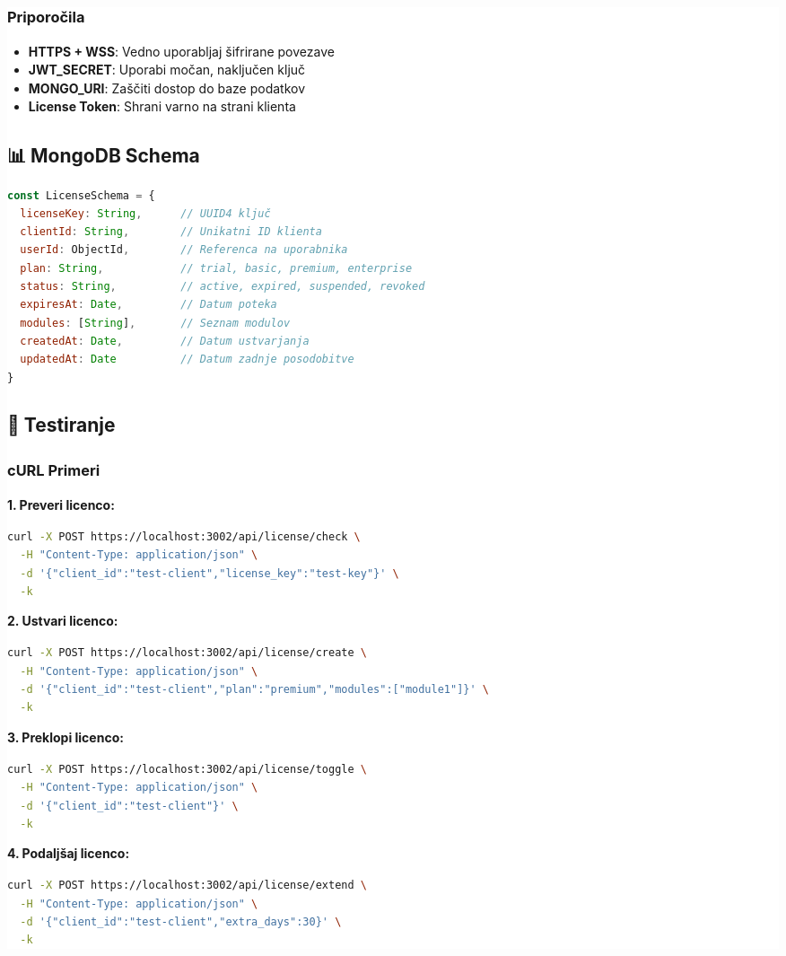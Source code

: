 ### Priporočila
- **HTTPS + WSS**: Vedno uporabljaj šifrirane povezave
- **JWT_SECRET**: Uporabi močan, naključen ključ
- **MONGO_URI**: Zaščiti dostop do baze podatkov
- **License Token**: Shrani varno na strani klienta

## 📊 MongoDB Schema

```javascript
const LicenseSchema = {
  licenseKey: String,      // UUID4 ključ
  clientId: String,        // Unikatni ID klienta
  userId: ObjectId,        // Referenca na uporabnika
  plan: String,            // trial, basic, premium, enterprise
  status: String,          // active, expired, suspended, revoked
  expiresAt: Date,         // Datum poteka
  modules: [String],       // Seznam modulov
  createdAt: Date,         // Datum ustvarjanja
  updatedAt: Date          // Datum zadnje posodobitve
}
```

## 🧪 Testiranje

### cURL Primeri

**1. Preveri licenco:**
```bash
curl -X POST https://localhost:3002/api/license/check \
  -H "Content-Type: application/json" \
  -d '{"client_id":"test-client","license_key":"test-key"}' \
  -k
```

**2. Ustvari licenco:**
```bash
curl -X POST https://localhost:3002/api/license/create \
  -H "Content-Type: application/json" \
  -d '{"client_id":"test-client","plan":"premium","modules":["module1"]}' \
  -k
```

**3. Preklopi licenco:**
```bash
curl -X POST https://localhost:3002/api/license/toggle \
  -H "Content-Type: application/json" \
  -d '{"client_id":"test-client"}' \
  -k
```

**4. Podaljšaj licenco:**
```bash
curl -X POST https://localhost:3002/api/license/extend \
  -H "Content-Type: application/json" \
  -d '{"client_id":"test-client","extra_days":30}' \
  -k
```
